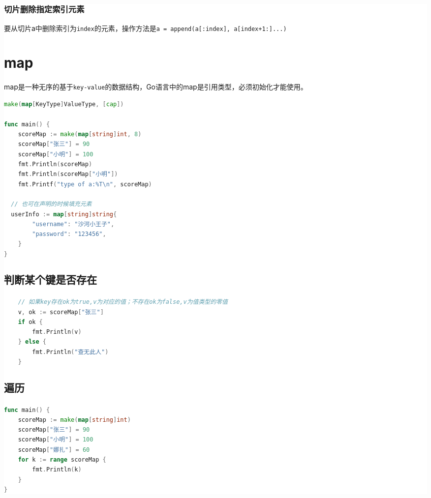 ### 切片删除指定索引元素

要从切片a中删除索引为`index`的元素，操作方法是`a = append(a[:index], a[index+1:]...)`

# map

map是一种无序的基于`key-value`的数据结构，Go语言中的map是引用类型，必须初始化才能使用。

```go
make(map[KeyType]ValueType, [cap])

func main() {
	scoreMap := make(map[string]int, 8)
	scoreMap["张三"] = 90
	scoreMap["小明"] = 100
	fmt.Println(scoreMap)
	fmt.Println(scoreMap["小明"])
	fmt.Printf("type of a:%T\n", scoreMap)
  
  // 也可在声明的时候填充元素
  userInfo := map[string]string{
		"username": "沙河小王子",
		"password": "123456",
	}
}
```

## 判断某个键是否存在

```go
	// 如果key存在ok为true,v为对应的值；不存在ok为false,v为值类型的零值
	v, ok := scoreMap["张三"]
	if ok {
		fmt.Println(v)
	} else {
		fmt.Println("查无此人")
	}
```

## 遍历

```go
func main() {
	scoreMap := make(map[string]int)
	scoreMap["张三"] = 90
	scoreMap["小明"] = 100
	scoreMap["娜扎"] = 60
	for k := range scoreMap {
		fmt.Println(k)
	}
}
```
